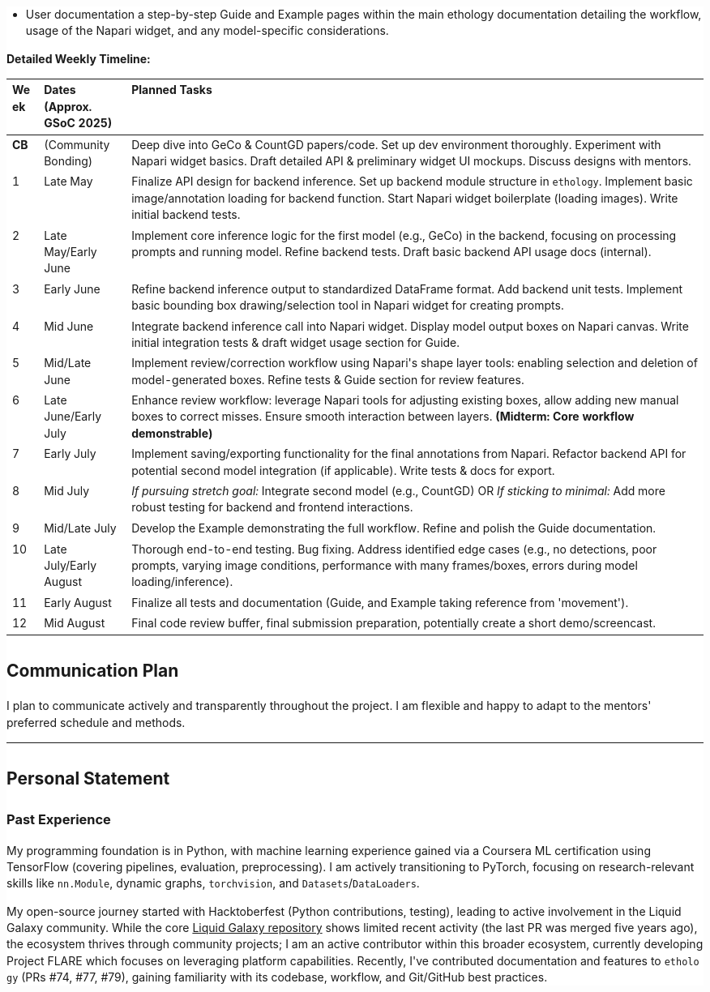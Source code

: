 *   User documentation a step-by-step Guide and Example pages within the main ethology documentation detailing the workflow, usage of the Napari widget, and any model-specific considerations.

**Detailed Weekly Timeline:**

| Week | Dates (Approx. GSoC 2025) | Planned Tasks                                                                                                                                                              |
| :--- | :------------------------ | :------------------------------------------------------------------------------------------------------------------------------------------------------------------------- |
| **CB** | (Community Bonding)       | Deep dive into GeCo & CountGD papers/code. Set up dev environment thoroughly. Experiment with Napari widget basics. Draft detailed API & preliminary widget UI mockups. Discuss designs with mentors. |
| 1    | Late May                  | Finalize API design for backend inference. Set up backend module structure in `ethology`. Implement basic image/annotation loading for backend function. Start Napari widget boilerplate (loading images). Write initial backend tests. |
| 2    | Late May/Early June       | Implement core inference logic for the first model (e.g., GeCo) in the backend, focusing on processing prompts and running model. Refine backend tests. Draft basic backend API usage docs (internal).                               |
| 3    | Early June                | Refine backend inference output to standardized DataFrame format. Add backend unit tests. Implement basic bounding box drawing/selection tool in Napari widget for creating prompts.        |
| 4    | Mid June                  | Integrate backend inference call into Napari widget. Display model output boxes on Napari canvas. Write initial integration tests & draft widget usage section for Guide.                                                                        |
| 5    | Mid/Late June             |Implement review/correction workflow using Napari's shape layer tools: enabling selection and deletion of model-generated boxes. Refine tests & Guide section for review features.                                                                               |
| 6    | Late June/Early July      | Enhance review workflow: leverage Napari tools for adjusting existing boxes, allow adding new manual boxes to correct misses. Ensure smooth interaction between layers. **(Midterm: Core workflow demonstrable)**                         |
| 7    | Early July                | Implement saving/exporting functionality for the final annotations from Napari. Refactor backend API for potential second model integration (if applicable). Write tests & docs for export.                             |
| 8    | Mid July                  | *If pursuing stretch goal:* Integrate second model (e.g., CountGD) OR *If sticking to minimal:* Add more robust testing for backend and frontend interactions.           |
| 9    | Mid/Late July             | Develop the Example demonstrating the full workflow. Refine and polish the Guide documentation.                                                                                                                 |
| 10   | Late July/Early August    | Thorough end-to-end testing. Bug fixing. Address identified edge cases (e.g., no detections, poor prompts, varying image conditions, performance with many frames/boxes, errors during model loading/inference).                                             |
| 11   | Early August              | Finalize all tests and documentation (Guide, and Example taking reference from 'movement').                          |
| 12   | Mid August                | Final code review buffer, final submission preparation, potentially create a short demo/screencast.                                                                                     |


## Communication Plan

I plan to communicate actively and transparently throughout the project. I am flexible and happy to adapt to the mentors' preferred schedule and methods.

---

## Personal Statement

### Past Experience

My programming foundation is in Python, with machine learning experience gained via a Coursera ML certification using TensorFlow (covering pipelines, evaluation, preprocessing). I am actively transitioning to PyTorch, focusing on research-relevant skills like `nn.Module`, dynamic graphs, `torchvision`, and `Datasets`/`DataLoaders`.

My open-source journey started with Hacktoberfest (Python contributions, testing), leading to active involvement in the Liquid Galaxy community. While the core [Liquid Galaxy repository](https://github.com/LiquidGalaxyLAB/liquid-galaxy) shows limited recent activity (the last PR was merged five years ago), the ecosystem thrives through community projects; I am an active contributor within this broader ecosystem, currently developing Project FLARE which focuses on leveraging platform capabilities. Recently, I've contributed documentation and features to `ethology` (PRs #74, #77, #79), gaining familiarity with its codebase, workflow, and Git/GitHub best practices.
